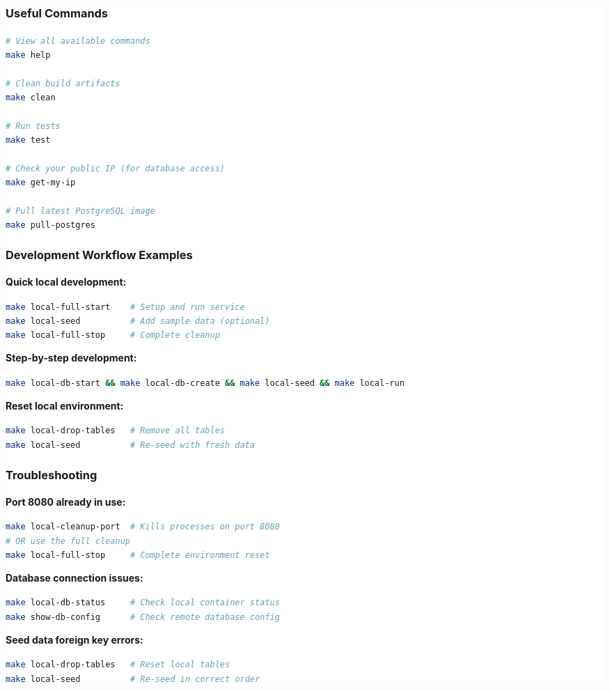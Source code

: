 ### Useful Commands

```bash
# View all available commands
make help

# Clean build artifacts
make clean

# Run tests
make test

# Check your public IP (for database access)
make get-my-ip

# Pull latest PostgreSQL image
make pull-postgres
```

### Development Workflow Examples

**Quick local development:**
```bash
make local-full-start    # Setup and run service
make local-seed          # Add sample data (optional)
make local-full-stop     # Complete cleanup
```

**Step-by-step development:**
```bash
make local-db-start && make local-db-create && make local-seed && make local-run
```

**Reset local environment:**
```bash
make local-drop-tables   # Remove all tables
make local-seed          # Re-seed with fresh data
```

### Troubleshooting

**Port 8080 already in use:**
```bash
make local-cleanup-port  # Kills processes on port 8080
# OR use the full cleanup
make local-full-stop     # Complete environment reset
```

**Database connection issues:**
```bash
make local-db-status     # Check local container status
make show-db-config      # Check remote database config
```

**Seed data foreign key errors:**
```bash
make local-drop-tables   # Reset local tables
make local-seed          # Re-seed in correct order
```
